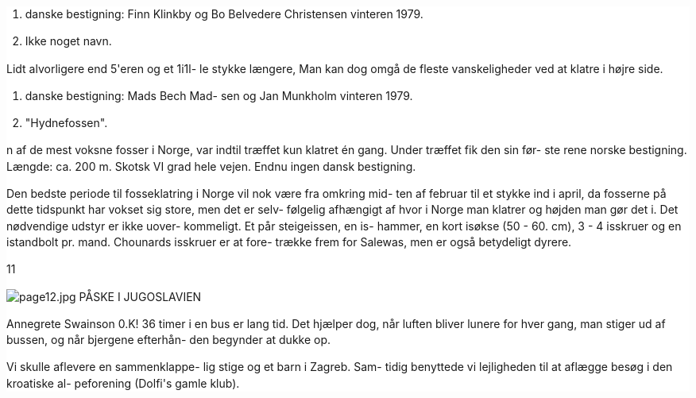 1. danske bestigning: Finn Klinkby og
Bo Belvedere Christensen vinteren 1979.

6. Ikke noget navn.

Lidt alvorligere end 5'eren og et 1i1l-
le stykke længere, Man kan dog omgå
de fleste vanskeligheder ved at klatre
i højre side.

1. danske bestigning: Mads Bech Mad-
sen og Jan Munkholm vinteren 1979.

7. "Hydnefossen".

n af de mest voksne fosser i Norge,
var indtil træffet kun klatret én
gang. Under træffet fik den sin før-
ste rene norske bestigning. Længde:
ca. 200 m. Skotsk VI grad hele vejen.
Endnu ingen dansk bestigning.

Den bedste periode til fosseklatring
i Norge vil nok være fra omkring mid-
ten af februar til et stykke ind i
april, da fosserne på dette tidspunkt
har vokset sig store, men det er selv-
følgelig afhængigt af hvor i Norge
man klatrer og højden man gør det i.
Det nødvendige udstyr er ikke uover-
kommeligt. Et pår steigeissen, en is-
hammer, en kort isøkse (50 - 60. cm),
3 - 4 isskruer og en istandbolt pr.
mand. Chounards isskruer er at fore-
trække frem for Salewas, men er også
betydeligt dyrere.

11




![page12.jpg](/1980/DB-1980-2/page12.jpg)
PÅSKE I JUGOSLAVIEN

Annegrete Swainson
0.K! 36 timer i en bus er lang tid.
Det hjælper dog, når luften bliver
lunere for hver gang, man stiger ud
af bussen, og når bjergene efterhån-
den begynder at dukke op.

Vi skulle aflevere en sammenklappe-
lig stige og et barn i Zagreb. Sam-
tidig benyttede vi lejligheden til
at aflægge besøg i den kroatiske al-
peforening (Dolfi's gamle klub).
